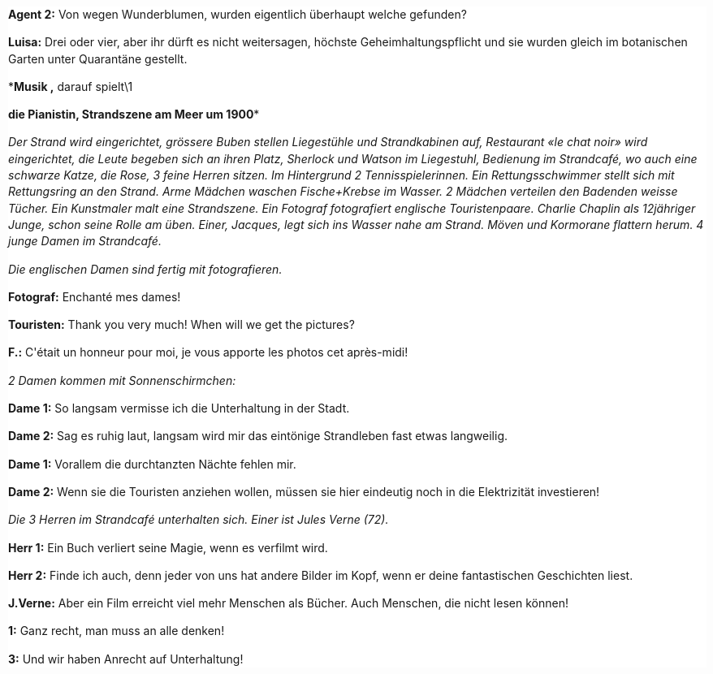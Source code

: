 **Agent 2:** Von wegen Wunderblumen, wurden eigentlich überhaupt welche
gefunden?

**Luisa:** Drei oder vier, aber ihr dürft es nicht weitersagen, höchste
Geheimhaltungspflicht und sie wurden gleich im botanischen Garten unter
Quarantäne gestellt.

***Musik ,** darauf spielt\1

**die Pianistin, Strandszene am Meer um
1900***

*Der Strand wird eingerichtet, grössere Buben stellen Liegestühle und
Strandkabinen auf, Restaurant «le chat noir» wird eingerichtet, die
Leute begeben sich an ihren Platz, Sherlock und Watson im Liegestuhl,
Bedienung im Strandcafé, wo auch eine schwarze Katze, die Rose, 3 feine
Herren sitzen. Im Hintergrund 2 Tennisspielerinnen. Ein
Rettungsschwimmer stellt sich mit Rettungsring an den Strand. Arme
Mädchen waschen Fische+Krebse im Wasser. 2 Mädchen verteilen den
Badenden weisse Tücher. Ein Kunstmaler malt eine Strandszene. Ein
Fotograf fotografiert englische Touristenpaare. Charlie Chaplin als
12jähriger Junge, schon seine Rolle am üben. Einer, Jacques, legt sich
ins Wasser nahe am Strand. Möven und Kormorane flattern herum. 4 junge
Damen im Strandcafé.*

*Die englischen Damen sind fertig mit fotografieren.*

**Fotograf:** Enchanté mes dames!

**Touristen:** Thank you very much! When will we get the pictures?

**F.:** C'était un honneur pour moi, je vous apporte les photos cet
après-midi!

*2 Damen kommen mit Sonnenschirmchen:*

**Dame 1:** So langsam vermisse ich die Unterhaltung in der Stadt.

**Dame 2:** Sag es ruhig laut, langsam wird mir das eintönige
Strandleben fast etwas langweilig.

**Dame 1:** Vorallem die durchtanzten Nächte fehlen mir.

**Dame 2:** Wenn sie die Touristen anziehen wollen, müssen sie hier
eindeutig noch in die Elektrizität investieren!

*Die 3 Herren im Strandcafé unterhalten sich. Einer ist Jules Verne
(72).*

**Herr 1:** Ein Buch verliert seine Magie, wenn es verfilmt wird.

**Herr 2:** Finde ich auch, denn jeder von uns hat andere Bilder im
Kopf, wenn er deine fantastischen Geschichten liest.

**J.Verne:** Aber ein Film erreicht viel mehr Menschen als Bücher. Auch
Menschen, die nicht lesen können!

**1:** Ganz recht, man muss an alle denken!

**3:** Und wir haben Anrecht auf Unterhaltung!

